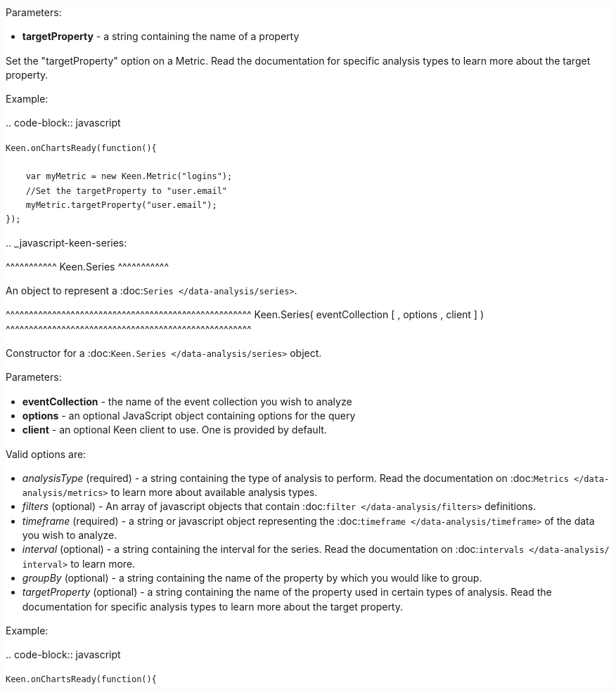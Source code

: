 Parameters:

* **targetProperty** - a string containing the name of a property

Set the "targetProperty" option on a Metric.  Read the documentation for specific analysis types to learn more about the target property.

Example:

.. code-block:: javascript

    Keen.onChartsReady(function(){

        var myMetric = new Keen.Metric("logins");
        //Set the targetProperty to "user.email"
        myMetric.targetProperty("user.email");
    });

.. _javascript-keen-series:

^^^^^^^^^^^
Keen.Series
^^^^^^^^^^^

An object to represent a :doc:`Series </data-analysis/series>`.

^^^^^^^^^^^^^^^^^^^^^^^^^^^^^^^^^^^^^^^^^^^^^^^^^^^^^
Keen.Series( eventCollection [ , options , client ] )
^^^^^^^^^^^^^^^^^^^^^^^^^^^^^^^^^^^^^^^^^^^^^^^^^^^^^

Constructor for a :doc:`Keen.Series </data-analysis/series>` object.

Parameters:

* **eventCollection** - the name of the event collection you wish to analyze
* **options** - an optional JavaScript object containing options for the query
* **client** - an optional Keen client to use.  One is provided by default.

Valid options are:

* *analysisType* (required) - a string containing the type of analysis to perform.  Read the documentation on :doc:`Metrics </data-analysis/metrics>` to learn more about available analysis types.
* *filters* (optional) - An array of javascript objects that contain :doc:`filter </data-analysis/filters>` definitions.
* *timeframe* (required) - a string or javascript object representing the :doc:`timeframe </data-analysis/timeframe>` of the data you wish to analyze.
* *interval* (optional) - a string containing the interval for the series.  Read the documentation on :doc:`intervals </data-analysis/interval>` to learn more.
* *groupBy* (optional) - a string containing the name of the property by which you would like to group.
* *targetProperty* (optional) - a string containing the name of the property used in certain types of analysis.  Read the documentation for specific analysis types to learn more about the target property.

Example:

.. code-block:: javascript

    Keen.onChartsReady(function(){
